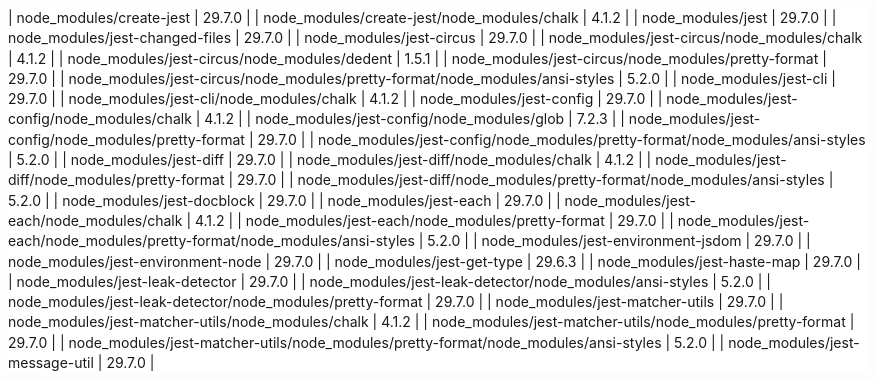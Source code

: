 | node_modules/create-jest | 29.7.0 |
| node_modules/create-jest/node_modules/chalk | 4.1.2 |
| node_modules/jest | 29.7.0 |
| node_modules/jest-changed-files | 29.7.0 |
| node_modules/jest-circus | 29.7.0 |
| node_modules/jest-circus/node_modules/chalk | 4.1.2 |
| node_modules/jest-circus/node_modules/dedent | 1.5.1 |
| node_modules/jest-circus/node_modules/pretty-format | 29.7.0 |
| node_modules/jest-circus/node_modules/pretty-format/node_modules/ansi-styles | 5.2.0 |
| node_modules/jest-cli | 29.7.0 |
| node_modules/jest-cli/node_modules/chalk | 4.1.2 |
| node_modules/jest-config | 29.7.0 |
| node_modules/jest-config/node_modules/chalk | 4.1.2 |
| node_modules/jest-config/node_modules/glob | 7.2.3 |
| node_modules/jest-config/node_modules/pretty-format | 29.7.0 |
| node_modules/jest-config/node_modules/pretty-format/node_modules/ansi-styles | 5.2.0 |
| node_modules/jest-diff | 29.7.0 |
| node_modules/jest-diff/node_modules/chalk | 4.1.2 |
| node_modules/jest-diff/node_modules/pretty-format | 29.7.0 |
| node_modules/jest-diff/node_modules/pretty-format/node_modules/ansi-styles | 5.2.0 |
| node_modules/jest-docblock | 29.7.0 |
| node_modules/jest-each | 29.7.0 |
| node_modules/jest-each/node_modules/chalk | 4.1.2 |
| node_modules/jest-each/node_modules/pretty-format | 29.7.0 |
| node_modules/jest-each/node_modules/pretty-format/node_modules/ansi-styles | 5.2.0 |
| node_modules/jest-environment-jsdom | 29.7.0 |
| node_modules/jest-environment-node | 29.7.0 |
| node_modules/jest-get-type | 29.6.3 |
| node_modules/jest-haste-map | 29.7.0 |
| node_modules/jest-leak-detector | 29.7.0 |
| node_modules/jest-leak-detector/node_modules/ansi-styles | 5.2.0 |
| node_modules/jest-leak-detector/node_modules/pretty-format | 29.7.0 |
| node_modules/jest-matcher-utils | 29.7.0 |
| node_modules/jest-matcher-utils/node_modules/chalk | 4.1.2 |
| node_modules/jest-matcher-utils/node_modules/pretty-format | 29.7.0 |
| node_modules/jest-matcher-utils/node_modules/pretty-format/node_modules/ansi-styles | 5.2.0 |
| node_modules/jest-message-util | 29.7.0 |